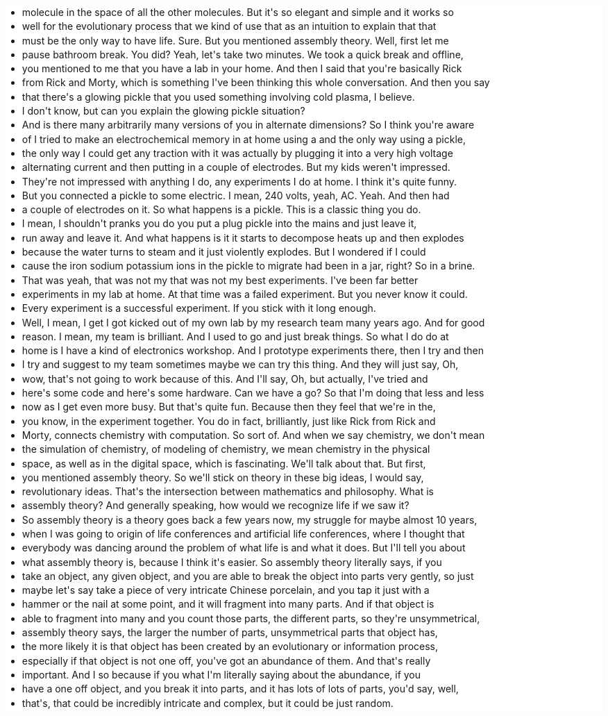 *  molecule in the space of all the other molecules. But it's so elegant and simple and it works so
*  well for the evolutionary process that we kind of use that as an intuition to explain that that
*  must be the only way to have life. Sure. But you mentioned assembly theory. Well, first let me
*  pause bathroom break. You did? Yeah, let's take two minutes. We took a quick break and offline,
*  you mentioned to me that you have a lab in your home. And then I said that you're basically Rick
*  from Rick and Morty, which is something I've been thinking this whole conversation. And then you say
*  that there's a glowing pickle that you used something involving cold plasma, I believe.
*  I don't know, but can you explain the glowing pickle situation?
*  And is there many arbitrarily many versions of you in alternate dimensions? So I think you're aware
*  of I tried to make an electrochemical memory in at home using a and the only way using a pickle,
*  the only way I could get any traction with it was actually by plugging it into a very high voltage
*  alternating current and then putting in a couple of electrodes. But my kids weren't impressed.
*  They're not impressed with anything I do, any experiments I do at home. I think it's quite funny.
*  But you connected a pickle to some electric. I mean, 240 volts, yeah, AC. Yeah. And then had
*  a couple of electrodes on it. So what happens is a pickle. This is a classic thing you do.
*  I mean, I shouldn't pranks you do you put a plug pickle into the mains and just leave it,
*  run away and leave it. And what happens is it it starts to decompose heats up and then explodes
*  because the water turns to steam and it just violently explodes. But I wondered if I could
*  cause the iron sodium potassium ions in the pickle to migrate had been in a jar, right? So in a brine.
*  That was yeah, that was not my that was not my best experiments. I've been far better
*  experiments in my lab at home. At that time was a failed experiment. But you never know it could.
*  Every experiment is a successful experiment. If you stick with it long enough.
*  Well, I mean, I get I got kicked out of my own lab by my research team many years ago. And for good
*  reason. I mean, my team is brilliant. And I used to go and just break things. So what I do do at
*  home is I have a kind of electronics workshop. And I prototype experiments there, then I try and then
*  I try and suggest to my team sometimes maybe we can try this thing. And they will just say, Oh,
*  wow, that's not going to work because of this. And I'll say, Oh, but actually, I've tried and
*  here's some code and here's some hardware. Can we have a go? So that I'm doing that less and less
*  now as I get even more busy. But that's quite fun. Because then they feel that we're in the,
*  you know, in the experiment together. You do in fact, brilliantly, just like Rick from Rick and
*  Morty, connects chemistry with computation. So sort of. And when we say chemistry, we don't mean
*  the simulation of chemistry, of modeling of chemistry, we mean chemistry in the physical
*  space, as well as in the digital space, which is fascinating. We'll talk about that. But first,
*  you mentioned assembly theory. So we'll stick on theory in these big ideas, I would say,
*  revolutionary ideas. That's the intersection between mathematics and philosophy. What is
*  assembly theory? And generally speaking, how would we recognize life if we saw it?
*  So assembly theory is a theory goes back a few years now, my struggle for maybe almost 10 years,
*  when I was going to origin of life conferences and artificial life conferences, where I thought that
*  everybody was dancing around the problem of what life is and what it does. But I'll tell you about
*  what assembly theory is, because I think it's easier. So assembly theory literally says, if you
*  take an object, any given object, and you are able to break the object into parts very gently, so just
*  maybe let's say take a piece of very intricate Chinese porcelain, and you tap it just with a
*  hammer or the nail at some point, and it will fragment into many parts. And if that object is
*  able to fragment into many and you count those parts, the different parts, so they're unsymmetrical,
*  assembly theory says, the larger the number of parts, unsymmetrical parts that object has,
*  the more likely it is that object has been created by an evolutionary or information process,
*  especially if that object is not one off, you've got an abundance of them. And that's really
*  important. And I so because if you what I'm literally saying about the abundance, if you
*  have a one off object, and you break it into parts, and it has lots of lots of parts, you'd say, well,
*  that's, that could be incredibly intricate and complex, but it could be just random.